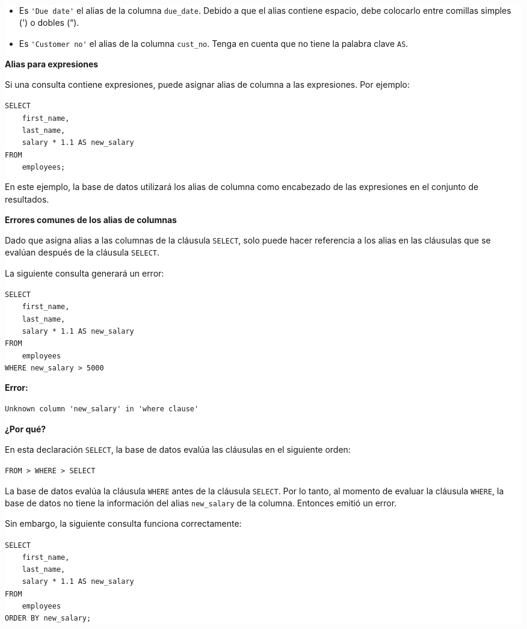 - Es `'Due date'` el alias de la columna `due_date`. Debido a que el alias contiene espacio, debe colocarlo entre comillas simples (') o dobles (“).

- Es `'Customer no'` el alias de la columna `cust_no`. Tenga en cuenta que no tiene la palabra clave `AS`.

**Alias ​​para expresiones**

Si una consulta contiene expresiones, puede asignar alias de columna a las expresiones. Por ejemplo:

```
SELECT
    first_name,
    last_name,
    salary * 1.1 AS new_salary
FROM
    employees;
```

En este ejemplo, la base de datos utilizará los alias de columna como encabezado de las expresiones en el conjunto de resultados.

**Errores comunes de los alias de columnas**

Dado que asigna alias a las columnas de la cláusula `SELECT`, solo puede hacer referencia a los alias en las cláusulas que se evalúan después de la cláusula `SELECT`.

La siguiente consulta generará un error:

```
SELECT
    first_name,
    last_name,
    salary * 1.1 AS new_salary
FROM
    employees
WHERE new_salary > 5000
```

**Error:**

`Unknown column 'new_salary' in 'where clause'`

**¿Por qué?**

En esta declaración `SELECT`, la base de datos evalúa las cláusulas en el siguiente orden:

`FROM > WHERE > SELECT`

La base de datos evalúa la cláusula `WHERE` antes de la cláusula `SELECT`. Por lo tanto, al momento de evaluar la cláusula `WHERE`, la base de datos no tiene la información del alias `new_salary` de la columna. Entonces emitió un error.

Sin embargo, la siguiente consulta funciona correctamente:

```
SELECT
    first_name,
    last_name,
    salary * 1.1 AS new_salary
FROM
    employees
ORDER BY new_salary;
```

